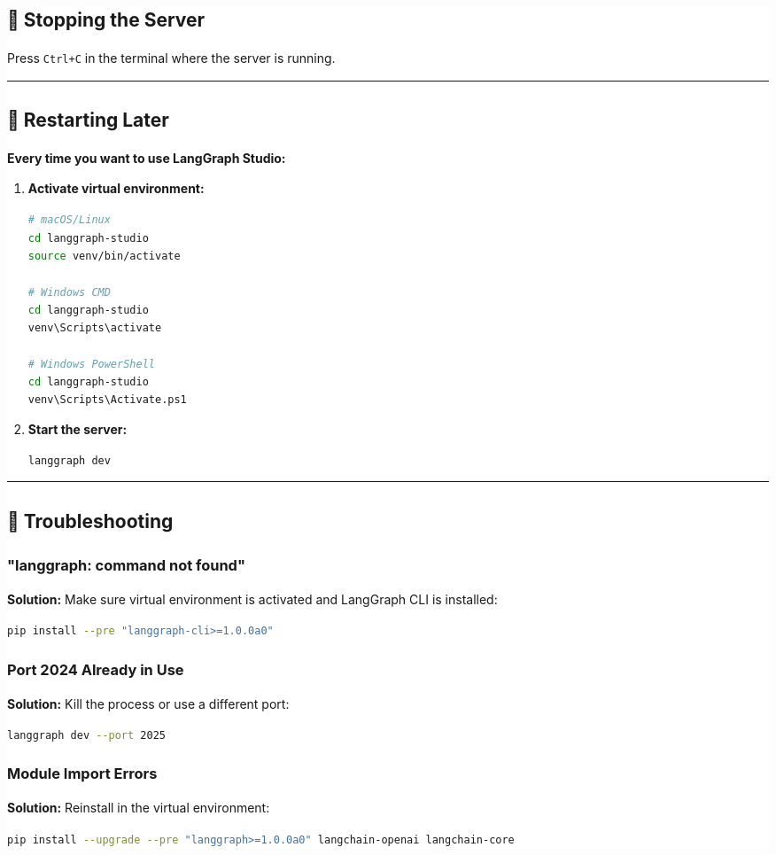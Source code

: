 
## 🛑 Stopping the Server

Press `Ctrl+C` in the terminal where the server is running.

---

## 🔄 Restarting Later

**Every time you want to use LangGraph Studio:**

1. **Activate virtual environment:**
   ```bash
   # macOS/Linux
   cd langgraph-studio
   source venv/bin/activate
   
   # Windows CMD
   cd langgraph-studio
   venv\Scripts\activate
   
   # Windows PowerShell
   cd langgraph-studio
   venv\Scripts\Activate.ps1
   ```

2. **Start the server:**
   ```bash
   langgraph dev
   ```

---

## 🐛 Troubleshooting

### "langgraph: command not found"

**Solution:** Make sure virtual environment is activated and LangGraph CLI is installed:
```bash
pip install --pre "langgraph-cli>=1.0.0a0"
```

### Port 2024 Already in Use

**Solution:** Kill the process or use a different port:
```bash
langgraph dev --port 2025
```

### Module Import Errors

**Solution:** Reinstall in the virtual environment:
```bash
pip install --upgrade --pre "langgraph>=1.0.0a0" langchain-openai langchain-core
```
